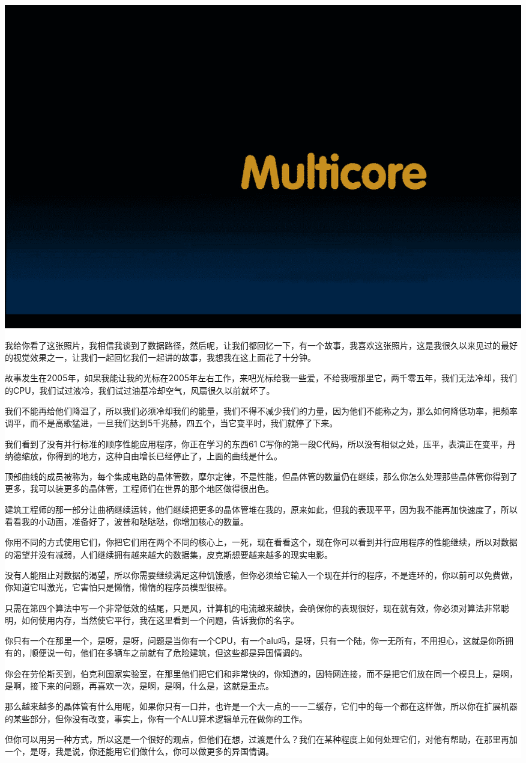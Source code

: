 ![](img/0234913ec67963ce2ac0e1bbc75de635_26.png)

我给你看了这张照片，我相信我谈到了数据路径，然后呢，让我们都回忆一下，有一个故事，我喜欢这张照片，这是我很久以来见过的最好的视觉效果之一，让我们一起回忆我们一起讲的故事，我想我在这上面花了十分钟。

故事发生在2005年，如果我能让我的光标在2005年左右工作，来吧光标给我一些爱，不给我哦那里它，两千零五年，我们无法冷却，我们的CPU，我们试过液冷，我们试过油基冷却空气，风扇很久以前就坏了。

我们不能再给他们降温了，所以我们必须冷却我们的能量，我们不得不减少我们的力量，因为他们不能称之为，那么如何降低功率，把频率调平，而不是高歌猛进，一旦我们达到5千兆赫，四五个，当它变平时，我们就停了下来。

我们看到了没有并行标准的顺序性能应用程序，你正在学习的东西61 C写你的第一段C代码，所以没有相似之处，压平，表演正在变平，丹纳德缩放，你得到的地方，这种自由增长已经停止了，上面的曲线是什么。

顶部曲线的成员被称为，每个集成电路的晶体管数，摩尔定律，不是性能，但晶体管的数量仍在继续，那么你怎么处理那些晶体管你得到了更多，我可以装更多的晶体管，工程师们在世界的那个地区做得很出色。

建筑工程师的那一部分让曲柄继续运转，他们继续把更多的晶体管堆在我的，原来如此，但我的表现平平，因为我不能再加快速度了，所以看看我的小动画，准备好了，波普和哒哒哒，你增加核心的数量。

你用不同的方式使用它们，你把它们用在两个不同的核心上，一死，现在看看这个，现在你可以看到并行应用程序的性能继续，所以对数据的渴望并没有减弱，人们继续拥有越来越大的数据集，皮克斯想要越来越多的现实电影。

没有人能阻止对数据的渴望，所以你需要继续满足这种饥饿感，但你必须给它输入一个现在并行的程序，不是连环的，你以前可以免费做，你知道它叫激光，它害怕只是懒惰，懒惰的程序员模型很棒。

只需在第四个算法中写一个非常低效的结尾，只是风，计算机的电流越来越快，会确保你的表现很好，现在就有效，你必须对算法非常聪明，如何使用内存，当然使它平行，我在这里看到一个问题，告诉我你的名字。

你只有一个在那里一个，是呀，是呀，问题是当你有一个CPU，有一个alu吗，是呀，只有一个陆，你一无所有，不用担心，这就是你所拥有的，顺便说一句，他们在多辆车之前就有了危险建筑，但这些都是异国情调的。

你会在劳伦斯买到，伯克利国家实验室，在那里他们把它们和非常快的，你知道的，因特网连接，而不是把它们放在同一个模具上，是啊，是啊，接下来的问题，再喜欢一次，是啊，是啊，什么是，这就是重点。

那么越来越多的晶体管有什么用呢，如果你只有一口井，也许是一个大一点的一一二缓存，它们中的每一个都在这样做，所以你在扩展机器的某些部分，但你没有改变，事实上，你有一个ALU算术逻辑单元在做你的工作。

但你可以用另一种方式，所以这是一个很好的观点，但他们在想，过渡是什么？我们在某种程度上如何处理它们，对他有帮助，在那里再加一个，是呀，我是说，你还能用它们做什么，你可以做更多的异国情调。
